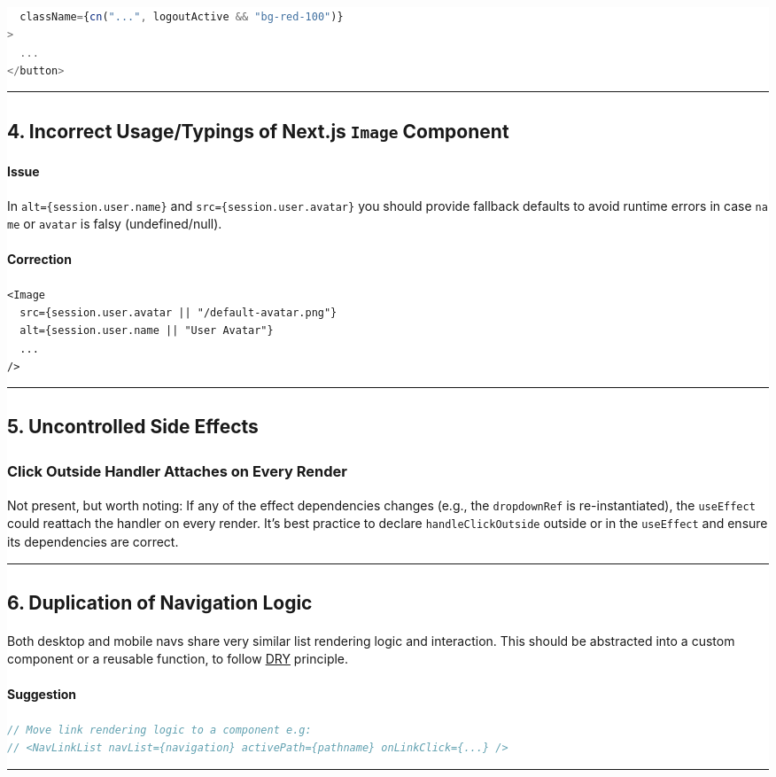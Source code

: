 ```jsx
  className={cn("...", logoutActive && "bg-red-100")}
>
  ...
</button>
```

---

## 4. **Incorrect Usage/Typings of Next.js `Image` Component**

#### **Issue**

In `alt={session.user.name}` and `src={session.user.avatar}` you should provide fallback defaults to avoid runtime errors in case `name` or `avatar` is falsy (undefined/null).

#### **Correction**

```tsx
<Image
  src={session.user.avatar || "/default-avatar.png"}
  alt={session.user.name || "User Avatar"}
  ...
/>
```

---

## 5. **Uncontrolled Side Effects**

### **Click Outside Handler Attaches on Every Render**

Not present, but worth noting: If any of the effect dependencies changes (e.g., the `dropdownRef` is re-instantiated), the `useEffect` could reattach the handler on every render. It’s best practice to declare `handleClickOutside` outside or in the `useEffect` and ensure its dependencies are correct.

---

## 6. **Duplication of Navigation Logic**

Both desktop and mobile navs share very similar list rendering logic and interaction. This should be abstracted into a custom component or a reusable function, to follow [DRY](https://en.wikipedia.org/wiki/Don%27t_repeat_yourself) principle.

#### **Suggestion**

```jsx
// Move link rendering logic to a component e.g:
// <NavLinkList navList={navigation} activePath={pathname} onLinkClick={...} />
```

---
